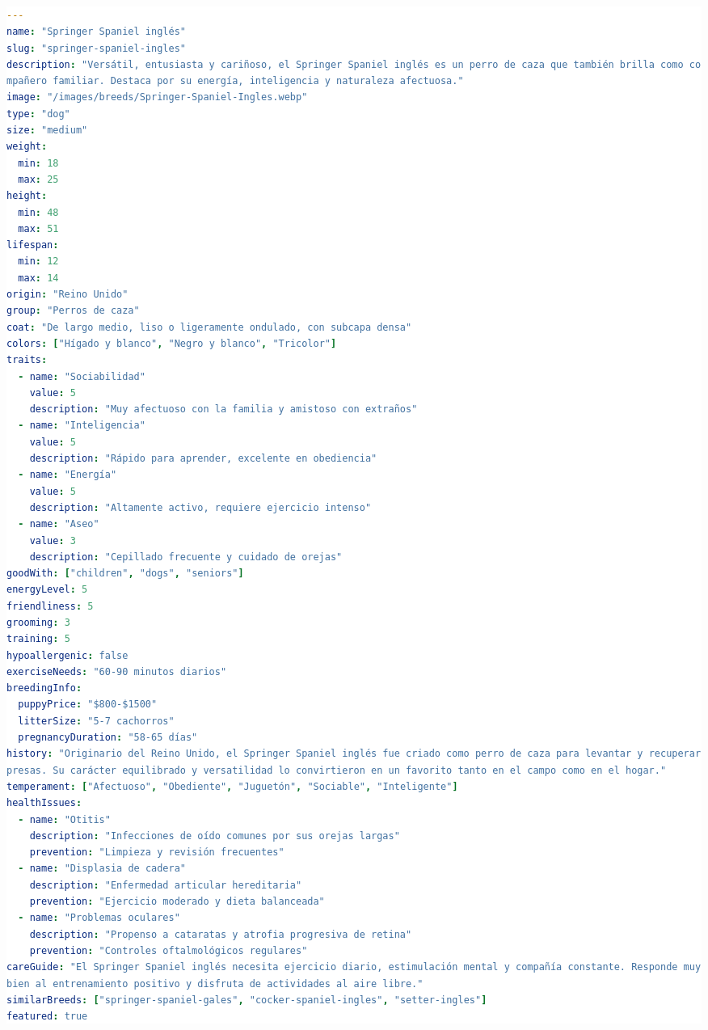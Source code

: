 ```yaml
---
name: "Springer Spaniel inglés"
slug: "springer-spaniel-ingles"
description: "Versátil, entusiasta y cariñoso, el Springer Spaniel inglés es un perro de caza que también brilla como compañero familiar. Destaca por su energía, inteligencia y naturaleza afectuosa."
image: "/images/breeds/Springer-Spaniel-Ingles.webp"
type: "dog"
size: "medium"
weight:
  min: 18
  max: 25
height:
  min: 48
  max: 51
lifespan:
  min: 12
  max: 14
origin: "Reino Unido"
group: "Perros de caza"
coat: "De largo medio, liso o ligeramente ondulado, con subcapa densa"
colors: ["Hígado y blanco", "Negro y blanco", "Tricolor"]
traits:
  - name: "Sociabilidad"
    value: 5
    description: "Muy afectuoso con la familia y amistoso con extraños"
  - name: "Inteligencia"
    value: 5
    description: "Rápido para aprender, excelente en obediencia"
  - name: "Energía"
    value: 5
    description: "Altamente activo, requiere ejercicio intenso"
  - name: "Aseo"
    value: 3
    description: "Cepillado frecuente y cuidado de orejas"
goodWith: ["children", "dogs", "seniors"]
energyLevel: 5
friendliness: 5
grooming: 3
training: 5
hypoallergenic: false
exerciseNeeds: "60-90 minutos diarios"
breedingInfo:
  puppyPrice: "$800-$1500"
  litterSize: "5-7 cachorros"
  pregnancyDuration: "58-65 días"
history: "Originario del Reino Unido, el Springer Spaniel inglés fue criado como perro de caza para levantar y recuperar presas. Su carácter equilibrado y versatilidad lo convirtieron en un favorito tanto en el campo como en el hogar."
temperament: ["Afectuoso", "Obediente", "Juguetón", "Sociable", "Inteligente"]
healthIssues: 
  - name: "Otitis"
    description: "Infecciones de oído comunes por sus orejas largas"
    prevention: "Limpieza y revisión frecuentes"
  - name: "Displasia de cadera"
    description: "Enfermedad articular hereditaria"
    prevention: "Ejercicio moderado y dieta balanceada"
  - name: "Problemas oculares"
    description: "Propenso a cataratas y atrofia progresiva de retina"
    prevention: "Controles oftalmológicos regulares"
careGuide: "El Springer Spaniel inglés necesita ejercicio diario, estimulación mental y compañía constante. Responde muy bien al entrenamiento positivo y disfruta de actividades al aire libre."
similarBreeds: ["springer-spaniel-gales", "cocker-spaniel-ingles", "setter-ingles"]
featured: true
```